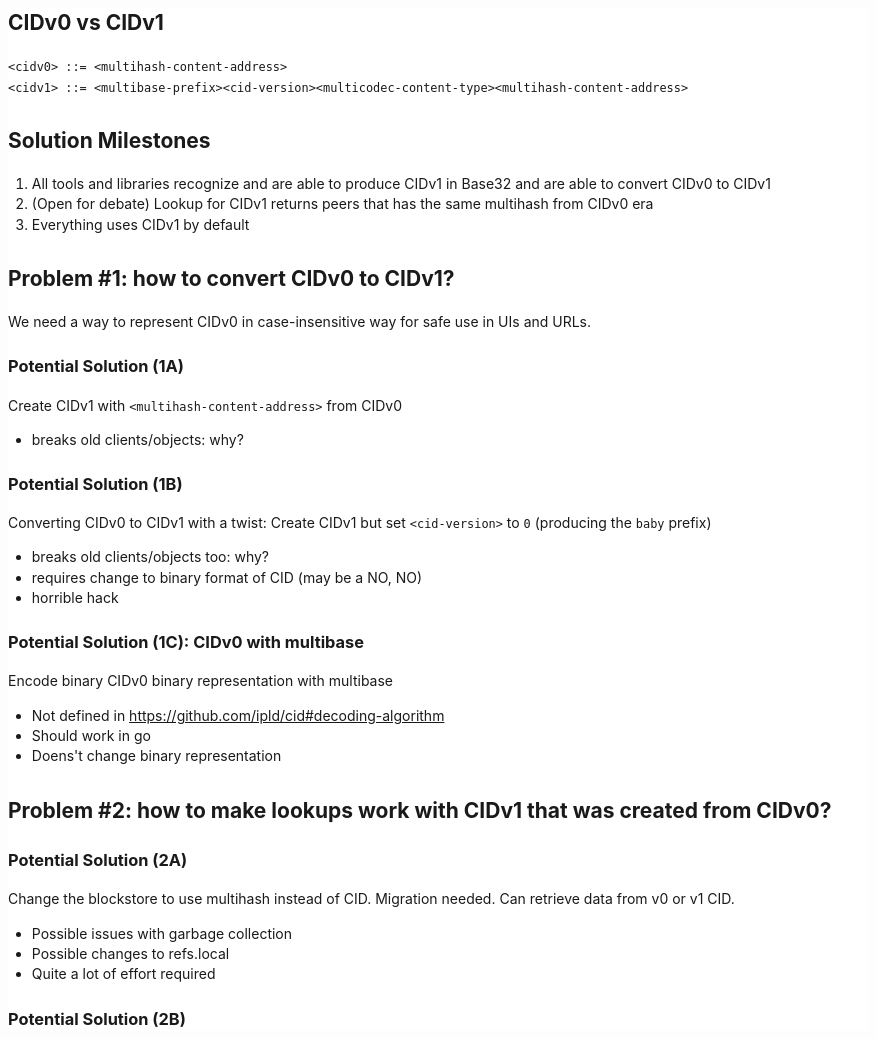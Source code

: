 ## CIDv0 vs CIDv1

```
<cidv0> ::= <multihash-content-address>
<cidv1> ::= <multibase-prefix><cid-version><multicodec-content-type><multihash-content-address>
```

## Solution Milestones

1. All tools and libraries recognize and are able to produce CIDv1 in Base32 and are able to convert CIDv0 to CIDv1
2. (Open for debate) Lookup for CIDv1 returns peers that has the same multihash from CIDv0 era
3. Everything uses CIDv1 by default


## Problem #1: how to convert CIDv0 to CIDv1?

We need a way to represent CIDv0 in case-insensitive way for safe use in UIs and URLs.

### Potential Solution (1A)

Create CIDv1 with `<multihash-content-address>` from CIDv0
 * breaks old clients/objects: why?

### Potential Solution (1B)

Converting CIDv0 to CIDv1 with a twist: Create CIDv1 but set `<cid-version>` to `0` (producing the `baby` prefix)
 * breaks old clients/objects too: why?
 * requires change to binary format of CID (may be a  NO, NO)
 * horrible hack

### Potential Solution (1C): CIDv0 with multibase

Encode binary CIDv0 binary representation with multibase
  * Not defined in https://github.com/ipld/cid#decoding-algorithm
  * Should work in go
  * Doens't change binary representation

## Problem #2: how to make lookups work with CIDv1 that was created from CIDv0?

### Potential Solution (2A)

Change the blockstore to use multihash instead of CID. Migration needed. Can retrieve data from v0 or v1 CID.

* Possible issues with garbage collection
* Possible changes to refs.local
* Quite a lot of effort required

### Potential Solution (2B)
